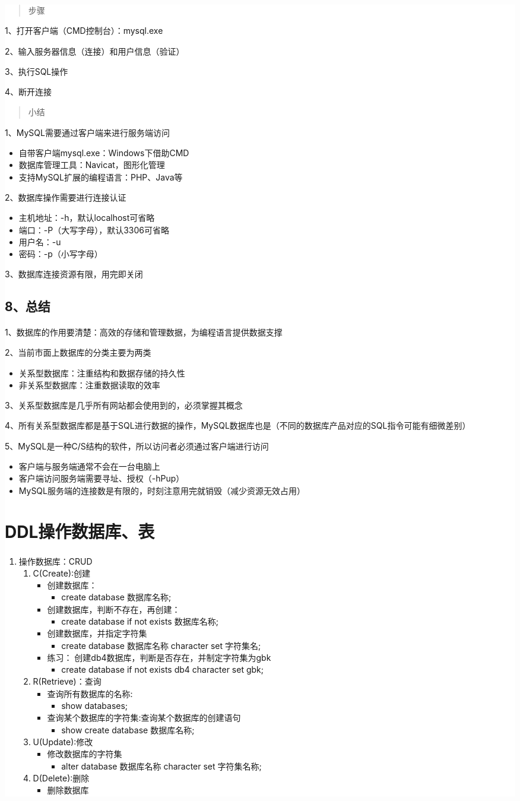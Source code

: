 > 步骤

1、打开客户端（CMD控制台）：mysql.exe

2、输入服务器信息（连接）和用户信息（验证）

3、执行SQL操作

4、断开连接

> 小结

1、MySQL需要通过客户端来进行服务端访问

- 自带客户端mysql.exe：Windows下借助CMD
- 数据库管理工具：Navicat，图形化管理
- 支持MySQL扩展的编程语言：PHP、Java等

2、数据库操作需要进行连接认证

- 主机地址：-h，默认localhost可省略
- 端口：-P（大写字母），默认3306可省略
- 用户名：-u
- 密码：-p（小写字母）

3、数据库连接资源有限，用完即关闭

## 8、总结

1、数据库的作用要清楚：高效的存储和管理数据，为编程语言提供数据支撑

2、当前市面上数据库的分类主要为两类

- 关系型数据库：注重结构和数据存储的持久性
- 非关系型数据库：注重数据读取的效率

3、关系型数据库是几乎所有网站都会使用到的，必须掌握其概念

4、所有关系型数据库都是基于SQL进行数据的操作，MySQL数据库也是（不同的数据库产品对应的SQL指令可能有细微差别）

5、MySQL是一种C/S结构的软件，所以访问者必须通过客户端进行访问

- 客户端与服务端通常不会在一台电脑上
- 客户端访问服务端需要寻址、授权（-hPup）
- MySQL服务端的连接数是有限的，时刻注意用完就销毁（减少资源无效占用）





# DDL操作数据库、表

1. 操作数据库：CRUD
    1. C(Create):创建
        - 创建数据库：
            - create database 数据库名称;
        - 创建数据库，判断不存在，再创建：
            - create database if not exists 数据库名称;
        - 创建数据库，并指定字符集
            - create database 数据库名称 character set 字符集名;
        - 练习： 创建db4数据库，判断是否存在，并制定字符集为gbk
            - create database if not exists db4 character set gbk;
    2. R(Retrieve)：查询
        - 查询所有数据库的名称:
            - show databases;
        - 查询某个数据库的字符集:查询某个数据库的创建语句
            - show create database 数据库名称;
    3. U(Update):修改
        - 修改数据库的字符集
            - alter database 数据库名称 character set 字符集名称;
    4. D(Delete):删除
        - 删除数据库